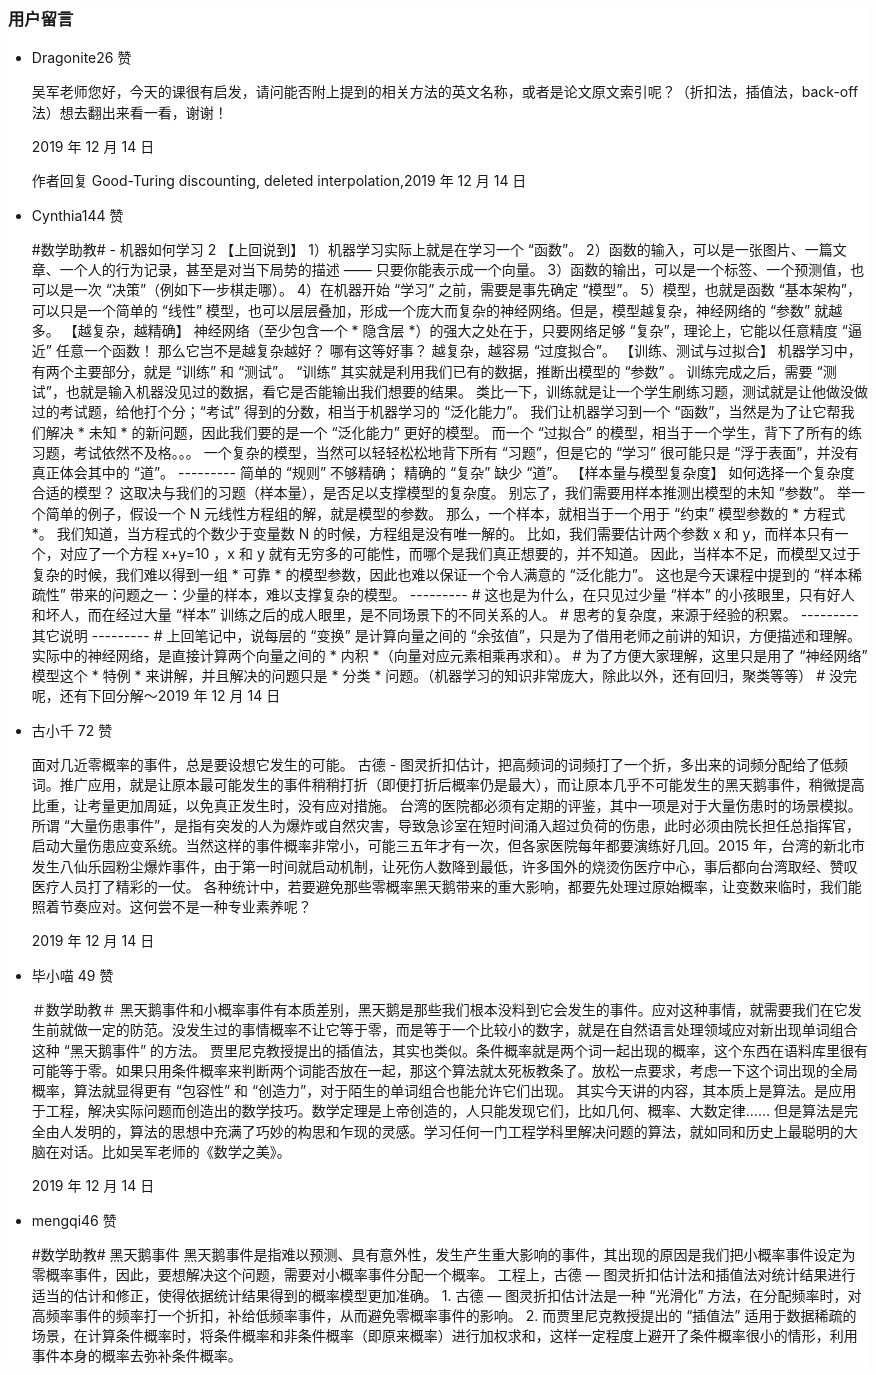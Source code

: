 
### 用户留言


  - Dragonite26 赞

    吴军老师您好，今天的课很有启发，请问能否附上提到的相关方法的英文名称，或者是论文原文索引呢？（折扣法，插值法，back-off 法）想去翻出来看一看，谢谢！

    2019 年 12 月 14 日

    作者回复 Good-Turing discounting, deleted interpolation,2019 年 12 月 14 日


  - Cynthia144 赞

    #数学助教# - 机器如何学习 2 【上回说到】 1）机器学习实际上就是在学习一个 “函数”。 2）函数的输入，可以是一张图片、一篇文章、一个人的行为记录，甚至是对当下局势的描述 —— 只要你能表示成一个向量。 3）函数的输出，可以是一个标签、一个预测值，也可以是一次 “决策”（例如下一步棋走哪）。 4）在机器开始 “学习” 之前，需要是事先确定 “模型”。 5）模型，也就是函数 “基本架构”，可以只是一个简单的 “线性” 模型，也可以层层叠加，形成一个庞大而复杂的神经网络。但是，模型越复杂，神经网络的 “参数” 就越多。 【越复杂，越精确】 神经网络（至少包含一个 * 隐含层 *）的强大之处在于，只要网络足够 “复杂”，理论上，它能以任意精度 “逼近” 任意一个函数！ 那么它岂不是越复杂越好？ 哪有这等好事？ 越复杂，越容易 “过度拟合”。 【训练、测试与过拟合】 机器学习中，有两个主要部分，就是 “训练” 和 “测试”。 “训练” 其实就是利用我们已有的数据，推断出模型的 “参数” 。 训练完成之后，需要 “测试”，也就是输入机器没见过的数据，看它是否能输出我们想要的结果。 类比一下，训练就是让一个学生刷练习题，测试就是让他做没做过的考试题，给他打个分；“考试” 得到的分数，相当于机器学习的 “泛化能力”。 我们让机器学习到一个 “函数”，当然是为了让它帮我们解决 * 未知 * 的新问题，因此我们要的是一个 “泛化能力” 更好的模型。 而一个 “过拟合” 的模型，相当于一个学生，背下了所有的练习题，考试依然不及格。。。 一个复杂的模型，当然可以轻轻松松地背下所有 “习题”，但是它的 “学习” 很可能只是 “浮于表面”，并没有真正体会其中的 “道”。 --------- 简单的 “规则” 不够精确； 精确的 “复杂” 缺少 “道”。 【样本量与模型复杂度】 如何选择一个复杂度合适的模型？ 这取决与我们的习题（样本量），是否足以支撑模型的复杂度。 别忘了，我们需要用样本推测出模型的未知 “参数”。 举一个简单的例子，假设一个 N 元线性方程组的解，就是模型的参数。 那么，一个样本，就相当于一个用于 “约束” 模型参数的 * 方程式 *。 我们知道，当方程式的个数少于变量数 N 的时候，方程组是没有唯一解的。 比如，我们需要估计两个参数 x 和 y，而样本只有一个，对应了一个方程 x+y=10 ，x 和 y 就有无穷多的可能性，而哪个是我们真正想要的，并不知道。 因此，当样本不足，而模型又过于复杂的时候，我们难以得到一组 * 可靠 * 的模型参数，因此也难以保证一个令人满意的 “泛化能力”。 这也是今天课程中提到的 “样本稀疏性” 带来的问题之一：少量的样本，难以支撑复杂的模型。 --------- # 这也是为什么，在只见过少量 “样本” 的小孩眼里，只有好人和坏人，而在经过大量 “样本” 训练之后的成人眼里，是不同场景下的不同关系的人。 # 思考的复杂度，来源于经验的积累。 --------- 其它说明 --------- # 上回笔记中，说每层的 “变换” 是计算向量之间的 “余弦值”，只是为了借用老师之前讲的知识，方便描述和理解。实际中的神经网络，是直接计算两个向量之间的 * 内积 *（向量对应元素相乘再求和）。 # 为了方便大家理解，这里只是用了 “神经网络” 模型这个 * 特例 * 来讲解，并且解决的问题只是 * 分类 * 问题。（机器学习的知识非常庞大，除此以外，还有回归，聚类等等） # 没完呢，还有下回分解～2019 年 12 月 14 日


  - 古小千 72 赞

    面对几近零概率的事件，总是要设想它发生的可能。 古德 - 图灵折扣估计，把高频词的词频打了一个折，多出来的词频分配给了低频词。推广应用，就是让原本最可能发生的事件稍稍打折（即便打折后概率仍是最大），而让原本几乎不可能发生的黑天鹅事件，稍微提高比重，让考量更加周延，以免真正发生时，没有应对措施。 台湾的医院都必须有定期的评鉴，其中一项是对于大量伤患时的场景模拟。所谓 “大量伤患事件”，是指有突发的人为爆炸或自然灾害，导致急诊室在短时间涌入超过负荷的伤患，此时必须由院长担任总指挥官，启动大量伤患应变系统。当然这样的事件概率非常小，可能三五年才有一次，但各家医院每年都要演练好几回。2015 年，台湾的新北市发生八仙乐园粉尘爆炸事件，由于第一时间就启动机制，让死伤人数降到最低，许多国外的烧烫伤医疗中心，事后都向台湾取经、赞叹医疗人员打了精彩的一仗。 各种统计中，若要避免那些零概率黑天鹅带来的重大影响，都要先处理过原始概率，让变数来临时，我们能照着节奏应对。这何尝不是一种专业素养呢？

    2019 年 12 月 14 日


  - 毕小喵 49 赞

    ＃数学助教＃ 黑天鹅事件和小概率事件有本质差别，黑天鹅是那些我们根本没料到它会发生的事件。应对这种事情，就需要我们在它发生前就做一定的防范。没发生过的事情概率不让它等于零，而是等于一个比较小的数字，就是在自然语言处理领域应对新出现单词组合这种 “黑天鹅事件” 的方法。 贾里尼克教授提出的插值法，其实也类似。条件概率就是两个词一起出现的概率，这个东西在语料库里很有可能等于零。如果只用条件概率来判断两个词能否放在一起，那这个算法就太死板教条了。放松一点要求，考虑一下这个词出现的全局概率，算法就显得更有 “包容性” 和 “创造力”，对于陌生的单词组合也能允许它们出现。 其实今天讲的内容，其本质上是算法。是应用于工程，解决实际问题而创造出的数学技巧。数学定理是上帝创造的，人只能发现它们，比如几何、概率、大数定律…… 但是算法是完全由人发明的，算法的思想中充满了巧妙的构思和乍现的灵感。学习任何一门工程学科里解决问题的算法，就如同和历史上最聪明的大脑在对话。比如吴军老师的《数学之美》。

    2019 年 12 月 14 日


  - mengqi46 赞

    #数学助教# 黑天鹅事件 黑天鹅事件是指难以预测、具有意外性，发生产生重大影响的事件，其出现的原因是我们把小概率事件设定为零概率事件，因此，要想解决这个问题，需要对小概率事件分配一个概率。 工程上，古德 — 图灵折扣估计法和插值法对统计结果进行适当的估计和修正，使得依据统计结果得到的概率模型更加准确。 1. 古德 — 图灵折扣估计法是一种 “光滑化” 方法，在分配频率时，对高频率事件的频率打一个折扣，补给低频率事件，从而避免零概率事件的影响。 2. 而贾里尼克教授提出的 “插值法” 适用于数据稀疏的场景，在计算条件概率时，将条件概率和非条件概率（即原来概率）进行加权求和，这样一定程度上避开了条件概率很小的情形，利用事件本身的概率去弥补条件概率。
